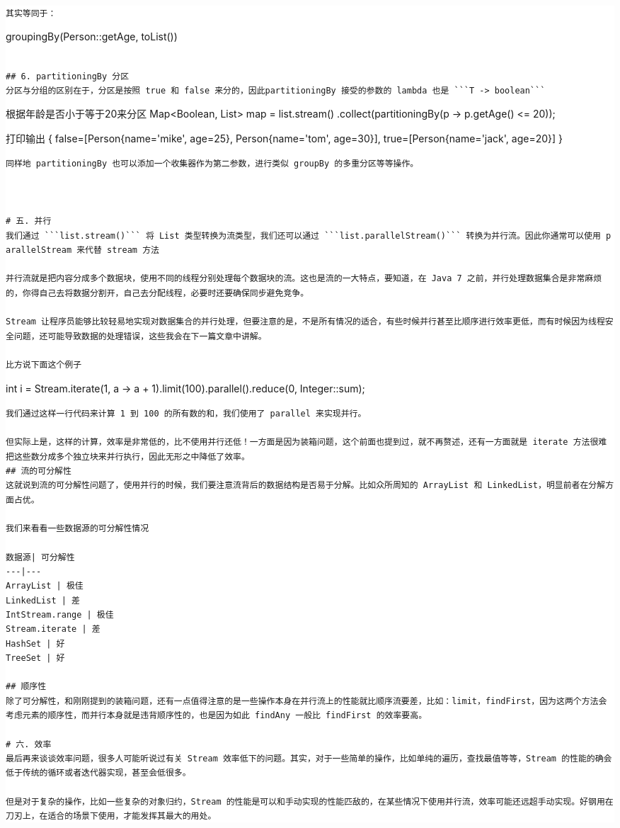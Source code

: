 ```
其实等同于：
```
groupingBy(Person::getAge, toList())
```

## 6. partitioningBy 分区
分区与分组的区别在于，分区是按照 true 和 false 来分的，因此partitioningBy 接受的参数的 lambda 也是 ```T -> boolean```
```
根据年龄是否小于等于20来分区
Map<Boolean, List<Person>> map = list.stream()
                                     .collect(partitioningBy(p -> p.getAge() <= 20));

打印输出
{
    false=[Person{name='mike', age=25}, Person{name='tom', age=30}], 
    true=[Person{name='jack', age=20}]
}
```
同样地 partitioningBy 也可以添加一个收集器作为第二参数，进行类似 groupBy 的多重分区等等操作。



# 五. 并行
我们通过 ```list.stream()``` 将 List 类型转换为流类型，我们还可以通过 ```list.parallelStream()``` 转换为并行流。因此你通常可以使用 parallelStream 来代替 stream 方法

并行流就是把内容分成多个数据块，使用不同的线程分别处理每个数据块的流。这也是流的一大特点，要知道，在 Java 7 之前，并行处理数据集合是非常麻烦的，你得自己去将数据分割开，自己去分配线程，必要时还要确保同步避免竞争。

Stream 让程序员能够比较轻易地实现对数据集合的并行处理，但要注意的是，不是所有情况的适合，有些时候并行甚至比顺序进行效率更低，而有时候因为线程安全问题，还可能导致数据的处理错误，这些我会在下一篇文章中讲解。

比方说下面这个例子
```
 int i = Stream.iterate(1, a -> a + 1).limit(100).parallel().reduce(0, Integer::sum);
```
我们通过这样一行代码来计算 1 到 100 的所有数的和，我们使用了 parallel 来实现并行。

但实际上是，这样的计算，效率是非常低的，比不使用并行还低！一方面是因为装箱问题，这个前面也提到过，就不再赘述，还有一方面就是 iterate 方法很难把这些数分成多个独立块来并行执行，因此无形之中降低了效率。
## 流的可分解性
这就说到流的可分解性问题了，使用并行的时候，我们要注意流背后的数据结构是否易于分解。比如众所周知的 ArrayList 和 LinkedList，明显前者在分解方面占优。

我们来看看一些数据源的可分解性情况

数据源| 可分解性
---|---
ArrayList | 极佳
LinkedList | 差
IntStream.range | 极佳
Stream.iterate | 差
HashSet | 好
TreeSet | 好

## 顺序性
除了可分解性，和刚刚提到的装箱问题，还有一点值得注意的是一些操作本身在并行流上的性能就比顺序流要差，比如：limit，findFirst，因为这两个方法会考虑元素的顺序性，而并行本身就是违背顺序性的，也是因为如此 findAny 一般比 findFirst 的效率要高。

# 六. 效率
最后再来谈谈效率问题，很多人可能听说过有关 Stream 效率低下的问题。其实，对于一些简单的操作，比如单纯的遍历，查找最值等等，Stream 的性能的确会低于传统的循环或者迭代器实现，甚至会低很多。

但是对于复杂的操作，比如一些复杂的对象归约，Stream 的性能是可以和手动实现的性能匹敌的，在某些情况下使用并行流，效率可能还远超手动实现。好钢用在刀刃上，在适合的场景下使用，才能发挥其最大的用处。
```